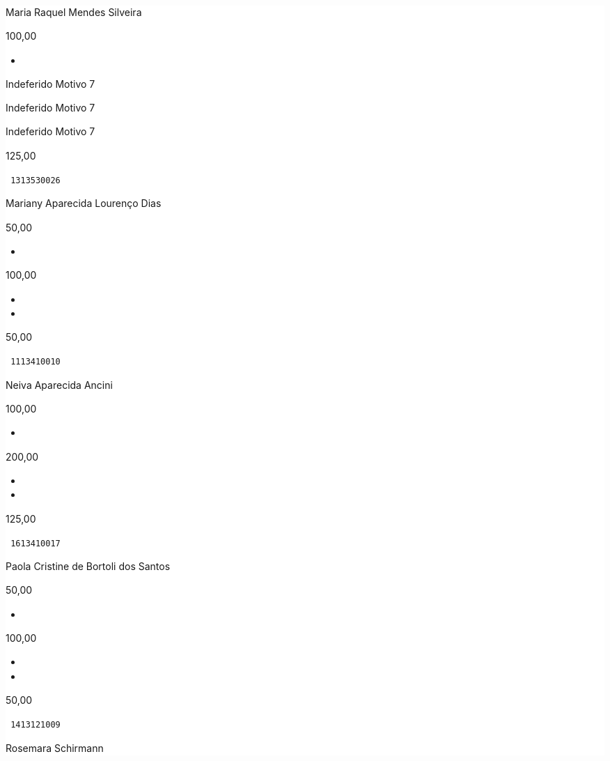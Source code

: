    Maria Raquel Mendes Silveira

   100,00

   -

   Indeferido Motivo 7

   Indeferido Motivo 7

   Indeferido Motivo 7

   125,00

     1313530026

   Mariany Aparecida Lourenço Dias

   50,00

   -

   100,00

   -

   -

   50,00

     1113410010

   Neiva Aparecida Ancini

   100,00

   -

   200,00

   -

   -

   125,00

     1613410017

   Paola Cristine de Bortoli dos Santos

   50,00

   -

   100,00

   -

   -

   50,00

     1413121009

   Rosemara Schirmann
